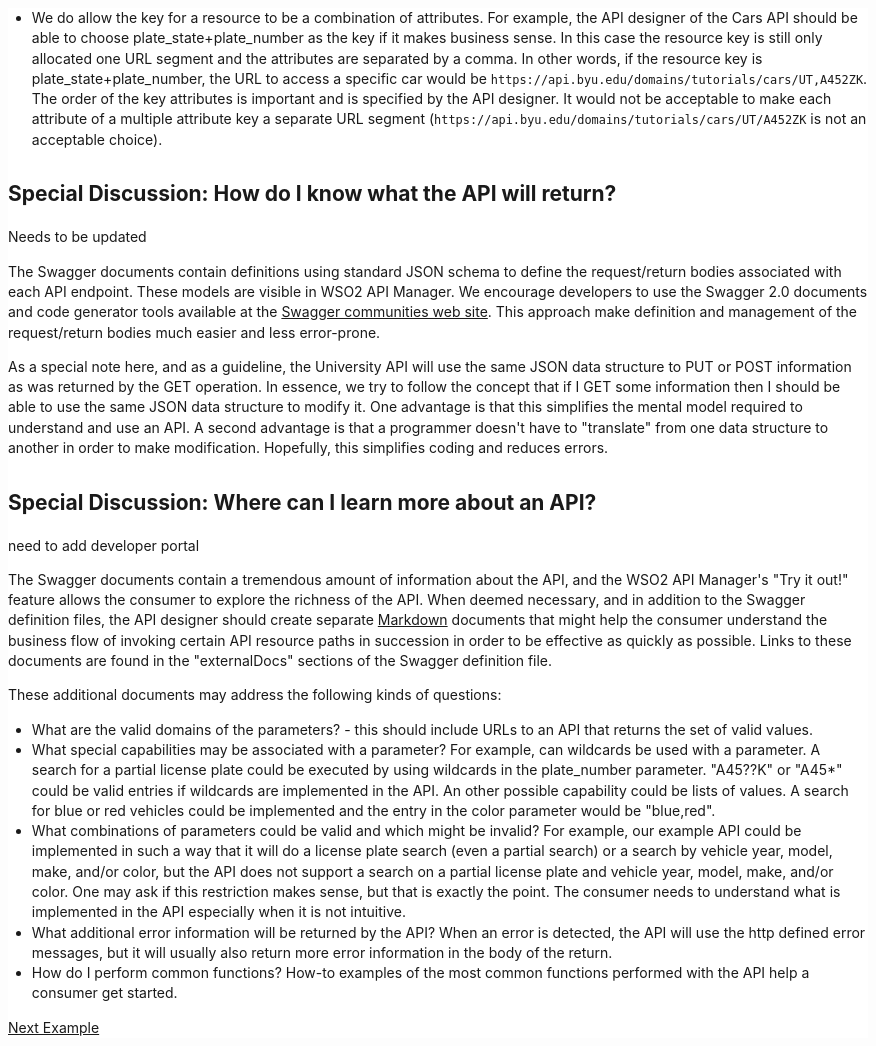 *   We do allow the key for a resource to be a combination of attributes. For example, the API designer of the Cars API should be able to choose plate\_state+plate\_number as the key if it makes business sense. In this case the resource key is still only allocated one URL segment and the attributes are separated by a comma. In other words, if the resource key is plate\_state+plate\_number, the URL to access a specific car would be `https://api.byu.edu/domains/tutorials/cars/UT,A452ZK`. The order of the key attributes is important and is specified by the API designer. It would not be acceptable to make each attribute of a multiple attribute key a separate URL segment (`https://api.byu.edu/domains/tutorials/cars/UT/A452ZK` is not an acceptable choice).

## Special Discussion: How do I know what the API will return?

Needs to be updated

The Swagger documents contain definitions using standard JSON schema to define the request/return bodies associated with each API endpoint. These models are visible in WSO2 API Manager. We encourage developers to use the Swagger 2.0 documents and code generator tools available at the [Swagger communities web site](http://swagger.io/). This approach make definition and management of the request/return bodies much easier and less error-prone.

As a special note here, and as a guideline, the University API will use the same JSON data structure to PUT or POST information as was returned by the GET operation. In essence, we try to follow the concept that if I GET some information then I should be able to use the same JSON data structure to modify it. One advantage is that this simplifies the mental model required to understand and use an API. A second advantage is that a programmer doesn't have to "translate" from one data structure to another in order to make modification. Hopefully, this simplifies coding and reduces errors.

## Special Discussion: Where can I learn more about an API?

need to add developer portal

The Swagger documents contain a tremendous amount of information about the API, and the WSO2 API Manager's "Try it out!" feature allows the consumer to explore the richness of the API. When deemed necessary, and in addition to the Swagger definition files, the API designer should create separate [Markdown](https://guides.github.com/features/mastering-markdown/) documents that might help the consumer understand the business flow of invoking certain API resource paths in succession in order to be effective as quickly as possible. Links to these documents are found in the "externalDocs" sections of the Swagger definition file.

These additional documents may address the following kinds of questions:

*   What are the valid domains of the parameters? - this should include URLs to an API that returns the set of valid values.
*   What special capabilities may be associated with a parameter? For example, can wildcards be used with a parameter. A search for a partial license plate could be executed by using wildcards in the plate_number parameter. "A45??K" or "A45*" could be valid entries if wildcards are implemented in the API. An other possible capability could be lists of values. A search for blue or red vehicles could be implemented and the entry in the color parameter would be "blue,red".
*   What combinations of parameters could be valid and which might be invalid? For example, our example API could be implemented in such a way that it will do a license plate search (even a partial search) or a search by vehicle year, model, make, and/or color, but the API does not support a search on a partial license plate and vehicle year, model, make, and/or color. One may ask if this restriction makes sense, but that is exactly the point. The consumer needs to understand what is implemented in the API especially when it is not intuitive.
*   What additional error information will be returned by the API? When an error is detected, the API will use the http defined error messages, but it will usually also return more error information in the body of the return.
*   How do I perform common functions? How-to examples of the most common functions performed with the API help a consumer get started.

[Next Example](/docs/consume-api/use-api/university-api-tutorial/university-api-tutorial-example-2)
